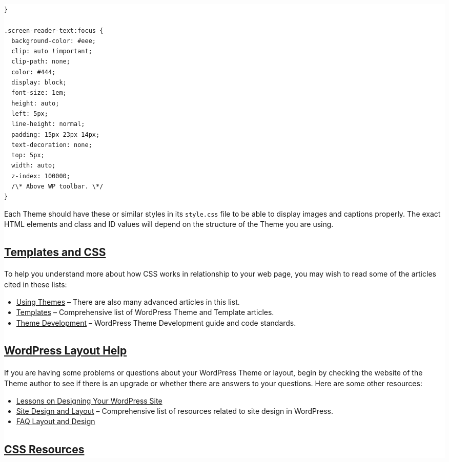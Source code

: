 ```
}

.screen-reader-text:focus {
  background-color: #eee;
  clip: auto !important;
  clip-path: none;
  color: #444;
  display: block;
  font-size: 1em;
  height: auto;
  left: 5px;
  line-height: normal;
  padding: 15px 23px 14px;
  text-decoration: none;
  top: 5px;
  width: auto;
  z-index: 100000;
  /\* Above WP toolbar. \*/
}
```

Each Theme should have these or similar styles in its `style.css` file to be able to display images and captions properly. The exact HTML elements and class and ID values will depend on the structure of the Theme you are using.

## [Templates and CSS](#templates-and-css)

To help you understand more about how CSS works in relationship to your web page, you may wish to read some of the articles cited in these lists:

* [Using Themes](https://wordpress.org/support/article/using-themes/) – There are also many advanced articles in this list.
* [Templates](https://codex.wordpress.org/Templates) – Comprehensive list of WordPress Theme and Template articles.
* [Theme Development](https://codex.wordpress.org/Theme_Development) – WordPress Theme Development guide and code standards.

## [WordPress Layout Help](#wordpress-layout-help)

If you are having some problems or questions about your WordPress Theme or layout, begin by checking the website of the Theme author to see if there is an upgrade or whether there are answers to your questions. Here are some other resources:

* [Lessons on Designing Your WordPress Site](https://wordpress.org/support/article/wordpress-lessons/)
* [Site Design and Layout](https://codex.wordpress.org/Site_Design_and_Layout) – Comprehensive list of resources related to site design in WordPress.
* [FAQ Layout and Design](https://codex.wordpress.org/FAQ_Layout_and_Design)

## [CSS Resources](#css-resources)
